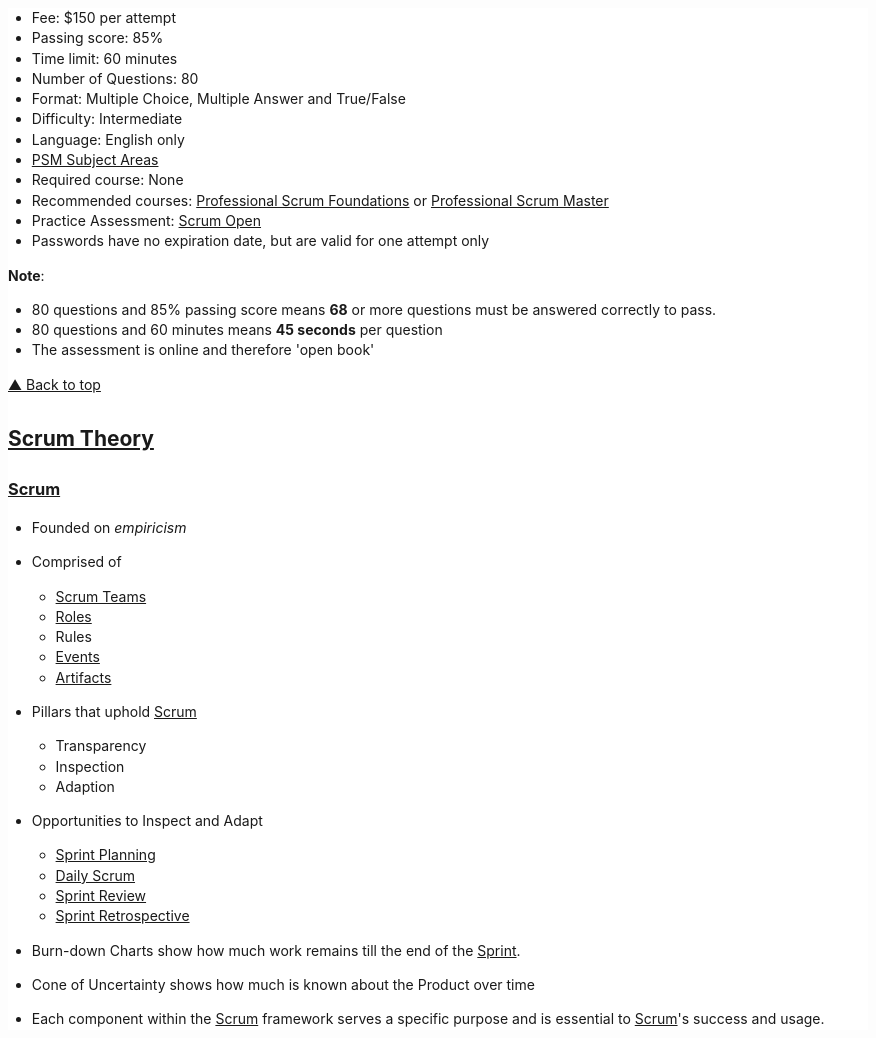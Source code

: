 * Fee: $150 per attempt
* Passing score: 85%
* Time limit: 60 minutes
* Number of Questions: 80
* Format: Multiple Choice, Multiple Answer and True/False
* Difficulty: Intermediate
* Language: English only
* [PSM Subject Areas](https://www.scrum.org/Courses/Professional-Scrum-Master/PSM-Subject-Areas)
* Required course: None
* Recommended courses: [Professional Scrum Foundations](https://www.scrum.org/Courses/Professional-Scrum-Foundations) or [Professional Scrum Master](https://www.scrum.org/Courses/Professional-Scrum-Master)
* Practice Assessment: [Scrum Open](https://www.classmarker.com/online-test/start/?quiz=vek54a6ec10658ef)
* Passwords have no expiration date, but are valid for one attempt only

**Note**:
* 80 questions and 85% passing score means **68** or more questions must be answered correctly to pass.
* 80 questions and 60 minutes means **45 seconds** per question
* The assessment is online and therefore 'open book'

[▲ Back to top](#table-of-contents)

## [Scrum Theory](#scrum-theory)

### [Scrum](#scrum)

* Founded on *empiricism*

* Comprised of
    - [Scrum Teams](#scrum-team)
    - [Roles](#scrum-roles)
    - Rules
    - [Events](#scrum-events)
    - [Artifacts](#scrum-artifacts)

* Pillars that uphold [Scrum](#scrum)
    - Transparency
    - Inspection
    - Adaption

* Opportunities to Inspect and Adapt
    - [Sprint Planning](#sprint-planning)
    - [Daily Scrum](#daily-scrum)
    - [Sprint Review](#sprint-review)
    - [Sprint Retrospective](#sprint-retrospective)

* Burn-down Charts show how much work remains till the end of the [Sprint](#sprint).

* Cone of Uncertainty shows how much is known about the Product over time

* Each component within the [Scrum](#scrum) framework serves a specific purpose and is essential to [Scrum](#scrum)'s success and usage.
